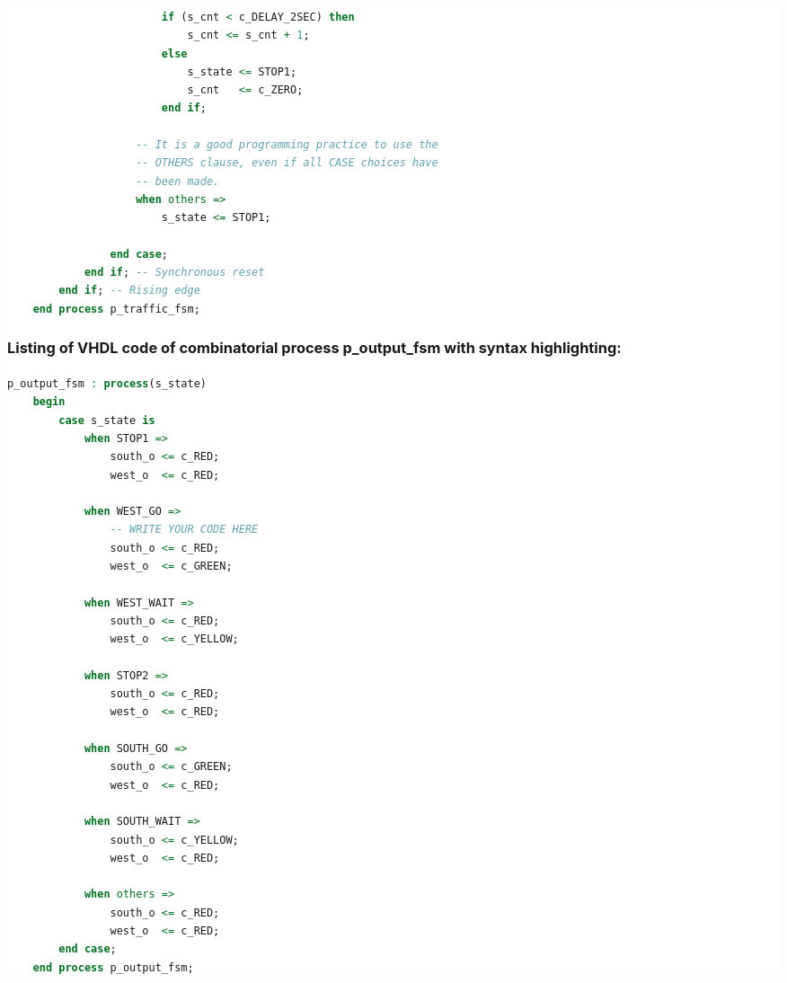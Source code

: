 ```vhdl
                        if (s_cnt < c_DELAY_2SEC) then
                            s_cnt <= s_cnt + 1;
                        else
                            s_state <= STOP1;
                            s_cnt   <= c_ZERO;
                        end if;

                    -- It is a good programming practice to use the 
                    -- OTHERS clause, even if all CASE choices have 
                    -- been made. 
                    when others =>
                        s_state <= STOP1;

                end case;
            end if; -- Synchronous reset
        end if; -- Rising edge
    end process p_traffic_fsm;
```

### Listing of VHDL code of combinatorial process p_output_fsm with syntax highlighting:
```vhdl
p_output_fsm : process(s_state)
    begin
        case s_state is
            when STOP1 =>
                south_o <= c_RED;
                west_o  <= c_RED;
                
            when WEST_GO =>
                -- WRITE YOUR CODE HERE
                south_o <= c_RED;   
                west_o  <= c_GREEN;
                 
            when WEST_WAIT =>
                south_o <= c_RED;   
                west_o  <= c_YELLOW;   
                
            when STOP2 =>
                south_o <= c_RED;   
                west_o  <= c_RED;   
                
            when SOUTH_GO =>
                south_o <= c_GREEN;   
                west_o  <= c_RED;        
            
            when SOUTH_WAIT =>
                south_o <= c_YELLOW;   
                west_o  <= c_RED;    

            when others =>
                south_o <= c_RED;
                west_o  <= c_RED;
        end case;
    end process p_output_fsm;
```
